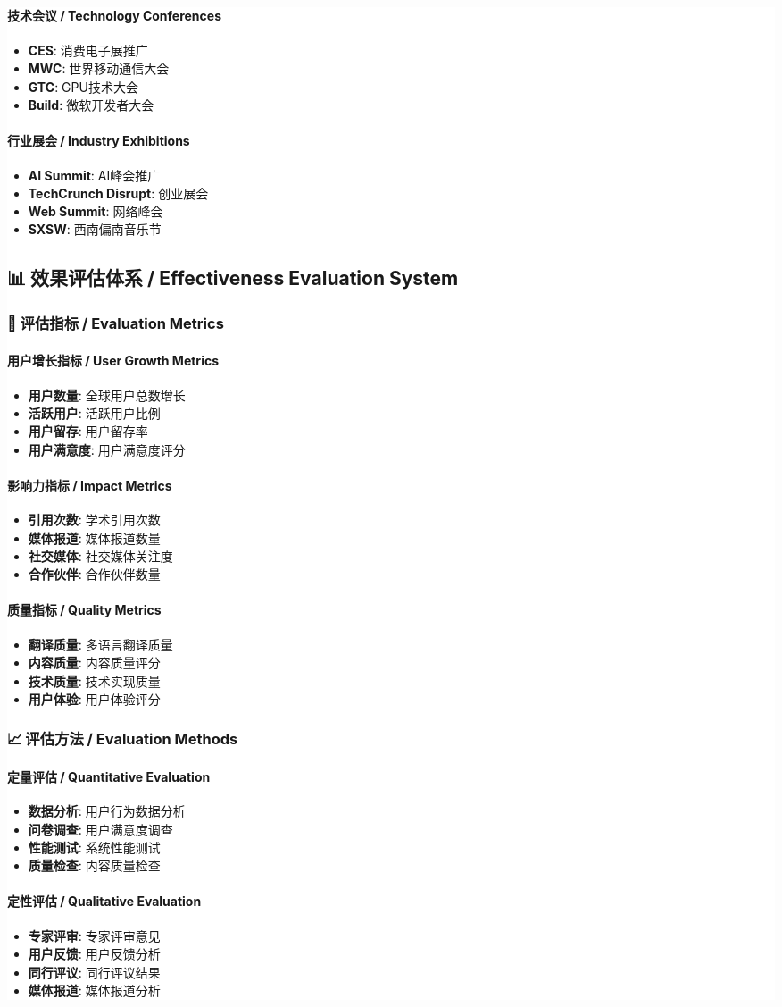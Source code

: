#### 技术会议 / Technology Conferences

- **CES**: 消费电子展推广
- **MWC**: 世界移动通信大会
- **GTC**: GPU技术大会
- **Build**: 微软开发者大会

#### 行业展会 / Industry Exhibitions

- **AI Summit**: AI峰会推广
- **TechCrunch Disrupt**: 创业展会
- **Web Summit**: 网络峰会
- **SXSW**: 西南偏南音乐节

## 📊 效果评估体系 / Effectiveness Evaluation System

### 🎯 评估指标 / Evaluation Metrics

#### 用户增长指标 / User Growth Metrics

- **用户数量**: 全球用户总数增长
- **活跃用户**: 活跃用户比例
- **用户留存**: 用户留存率
- **用户满意度**: 用户满意度评分

#### 影响力指标 / Impact Metrics

- **引用次数**: 学术引用次数
- **媒体报道**: 媒体报道数量
- **社交媒体**: 社交媒体关注度
- **合作伙伴**: 合作伙伴数量

#### 质量指标 / Quality Metrics

- **翻译质量**: 多语言翻译质量
- **内容质量**: 内容质量评分
- **技术质量**: 技术实现质量
- **用户体验**: 用户体验评分

### 📈 评估方法 / Evaluation Methods

#### 定量评估 / Quantitative Evaluation

- **数据分析**: 用户行为数据分析
- **问卷调查**: 用户满意度调查
- **性能测试**: 系统性能测试
- **质量检查**: 内容质量检查

#### 定性评估 / Qualitative Evaluation

- **专家评审**: 专家评审意见
- **用户反馈**: 用户反馈分析
- **同行评议**: 同行评议结果
- **媒体报道**: 媒体报道分析
